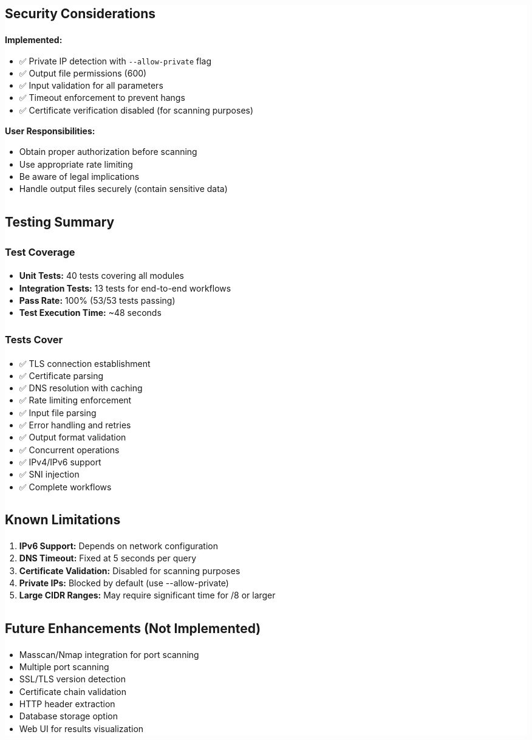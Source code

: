 ## Security Considerations

**Implemented:**
- ✅ Private IP detection with `--allow-private` flag
- ✅ Output file permissions (600)
- ✅ Input validation for all parameters
- ✅ Timeout enforcement to prevent hangs
- ✅ Certificate verification disabled (for scanning purposes)

**User Responsibilities:**
- Obtain proper authorization before scanning
- Use appropriate rate limiting
- Be aware of legal implications
- Handle output files securely (contain sensitive data)

## Testing Summary

### Test Coverage
- **Unit Tests:** 40 tests covering all modules
- **Integration Tests:** 13 tests for end-to-end workflows
- **Pass Rate:** 100% (53/53 tests passing)
- **Test Execution Time:** ~48 seconds

### Tests Cover
- ✅ TLS connection establishment
- ✅ Certificate parsing
- ✅ DNS resolution with caching
- ✅ Rate limiting enforcement
- ✅ Input file parsing
- ✅ Error handling and retries
- ✅ Output format validation
- ✅ Concurrent operations
- ✅ IPv4/IPv6 support
- ✅ SNI injection
- ✅ Complete workflows

## Known Limitations

1. **IPv6 Support:** Depends on network configuration
2. **DNS Timeout:** Fixed at 5 seconds per query
3. **Certificate Validation:** Disabled for scanning purposes
4. **Private IPs:** Blocked by default (use --allow-private)
5. **Large CIDR Ranges:** May require significant time for /8 or larger

## Future Enhancements (Not Implemented)

- Masscan/Nmap integration for port scanning
- Multiple port scanning
- SSL/TLS version detection
- Certificate chain validation
- HTTP header extraction
- Database storage option
- Web UI for results visualization

